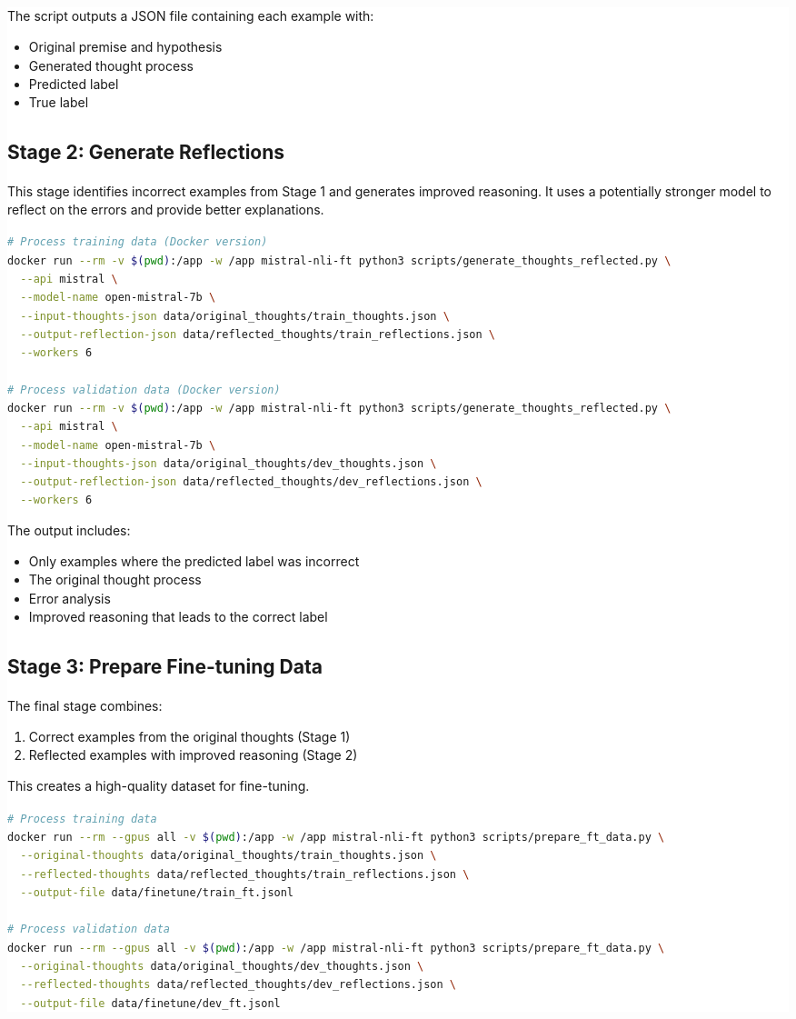 The script outputs a JSON file containing each example with:
- Original premise and hypothesis
- Generated thought process
- Predicted label
- True label

## Stage 2: Generate Reflections

This stage identifies incorrect examples from Stage 1 and generates improved reasoning. It uses a potentially stronger model to reflect on the errors and provide better explanations.

```bash
# Process training data (Docker version)
docker run --rm -v $(pwd):/app -w /app mistral-nli-ft python3 scripts/generate_thoughts_reflected.py \
  --api mistral \
  --model-name open-mistral-7b \
  --input-thoughts-json data/original_thoughts/train_thoughts.json \
  --output-reflection-json data/reflected_thoughts/train_reflections.json \
  --workers 6

# Process validation data (Docker version)
docker run --rm -v $(pwd):/app -w /app mistral-nli-ft python3 scripts/generate_thoughts_reflected.py \
  --api mistral \
  --model-name open-mistral-7b \
  --input-thoughts-json data/original_thoughts/dev_thoughts.json \
  --output-reflection-json data/reflected_thoughts/dev_reflections.json \
  --workers 6
```

The output includes:
- Only examples where the predicted label was incorrect
- The original thought process
- Error analysis
- Improved reasoning that leads to the correct label

## Stage 3: Prepare Fine-tuning Data

The final stage combines:
1. Correct examples from the original thoughts (Stage 1)
2. Reflected examples with improved reasoning (Stage 2)

This creates a high-quality dataset for fine-tuning.

```bash
# Process training data
docker run --rm --gpus all -v $(pwd):/app -w /app mistral-nli-ft python3 scripts/prepare_ft_data.py \
  --original-thoughts data/original_thoughts/train_thoughts.json \
  --reflected-thoughts data/reflected_thoughts/train_reflections.json \
  --output-file data/finetune/train_ft.jsonl

# Process validation data
docker run --rm --gpus all -v $(pwd):/app -w /app mistral-nli-ft python3 scripts/prepare_ft_data.py \
  --original-thoughts data/original_thoughts/dev_thoughts.json \
  --reflected-thoughts data/reflected_thoughts/dev_reflections.json \
  --output-file data/finetune/dev_ft.jsonl
```
